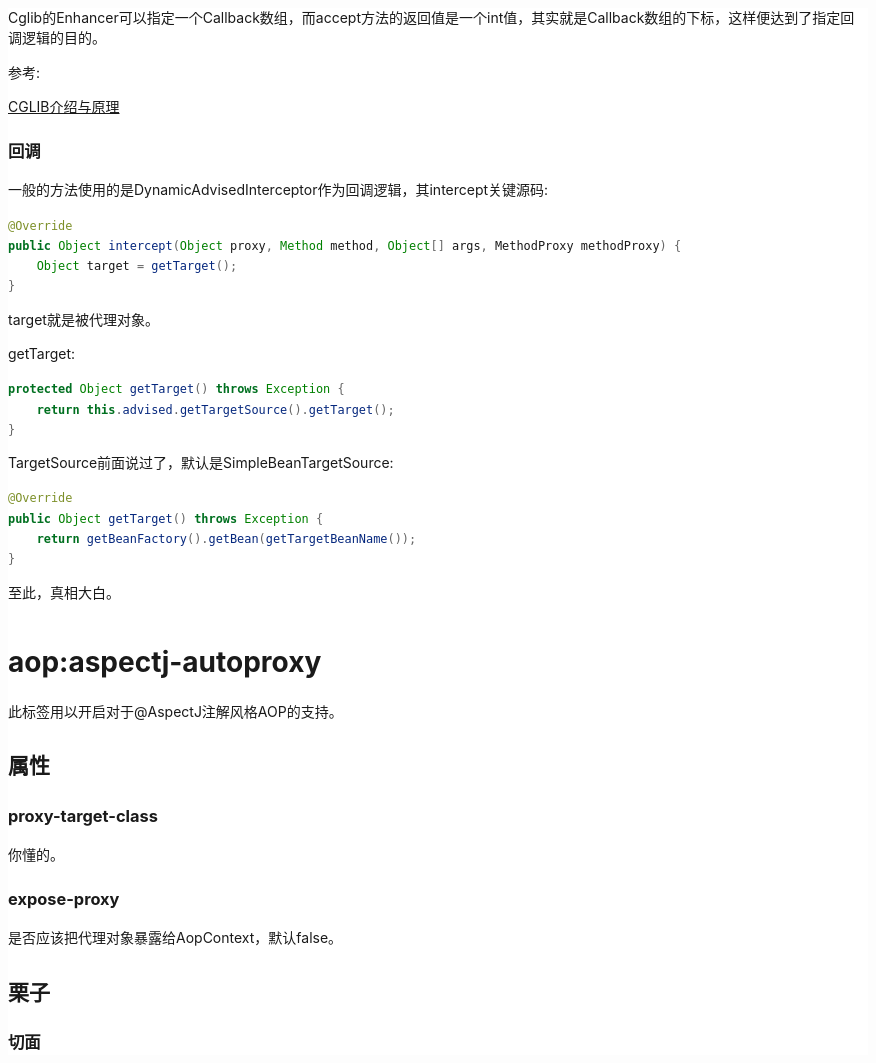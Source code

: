Cglib的Enhancer可以指定一个Callback数组，而accept方法的返回值是一个int值，其实就是Callback数组的下标，这样便达到了指定回调逻辑的目的。

参考:

[CGLIB介绍与原理](http://blog.csdn.net/zghwaicsdn/article/details/50957474)

### 回调

一般的方法使用的是DynamicAdvisedInterceptor作为回调逻辑，其intercept关键源码:

```java
@Override
public Object intercept(Object proxy, Method method, Object[] args, MethodProxy methodProxy) {
    Object target = getTarget();
}
```

target就是被代理对象。

getTarget:

```java
protected Object getTarget() throws Exception {
    return this.advised.getTargetSource().getTarget();
}
```

TargetSource前面说过了，默认是SimpleBeanTargetSource:

```java
@Override
public Object getTarget() throws Exception {
    return getBeanFactory().getBean(getTargetBeanName());
}
```

至此，真相大白。

# aop:aspectj-autoproxy

此标签用以开启对于@AspectJ注解风格AOP的支持。

## 属性

### proxy-target-class

你懂的。

### expose-proxy

是否应该把代理对象暴露给AopContext，默认false。

## 栗子

### 切面
